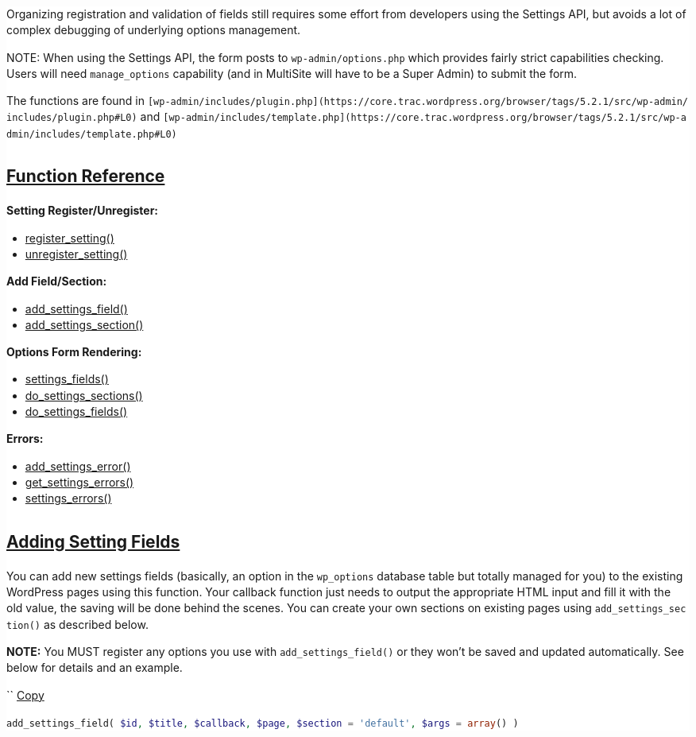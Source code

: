 Organizing registration and validation of fields still requires some effort from developers using the Settings API, but avoids a lot of complex debugging of underlying options management.

NOTE: When using the Settings API, the form posts to `wp-admin/options.php` which provides fairly strict capabilities checking. Users will need `manage_options` capability (and in MultiSite will have to be a Super Admin) to submit the form.

The functions are found in `[wp-admin/includes/plugin.php](https://core.trac.wordpress.org/browser/tags/5.2.1/src/wp-admin/includes/plugin.php#L0)` and `[wp-admin/includes/template.php](https://core.trac.wordpress.org/browser/tags/5.2.1/src/wp-admin/includes/template.php#L0)`

## [Function Reference](https://developer.wordpress.org/apis/settings/\#function-reference)

**Setting Register/Unregister:**

- [register\_setting()](https://developer.wordpress.org/reference/functions/register_setting/)
- [unregister\_setting()](https://developer.wordpress.org/reference/functions/unregister_setting/)

**Add Field/Section:**

- [add\_settings\_field()](https://developer.wordpress.org/reference/functions/add_settings_field/)
- [add\_settings\_section()](https://developer.wordpress.org/reference/functions/add_settings_section/)

**Options Form Rendering:**

- [settings\_fields()](https://developer.wordpress.org/reference/functions/settings_fields/)
- [do\_settings\_sections()](https://developer.wordpress.org/reference/functions/do_settings_sections/)
- [do\_settings\_fields()](https://developer.wordpress.org/reference/functions/do_settings_fields/)

**Errors:**

- [add\_settings\_error()](https://developer.wordpress.org/reference/functions/add_settings_error/)
- [get\_settings\_errors()](https://developer.wordpress.org/reference/functions/get_settings_errors/)
- [settings\_errors()](https://developer.wordpress.org/reference/functions/settings_errors/)

## [Adding Setting Fields](https://developer.wordpress.org/apis/settings/\#adding-setting-fields)

You can add new settings fields (basically, an option in the `wp_options` database table but totally managed for you) to the existing WordPress pages using this function. Your callback function just needs to output the appropriate HTML input and fill it with the old value, the saving will be done behind the scenes. You can create your own sections on existing pages using `add_settings_section()` as described below.

**NOTE:** You MUST register any options you use with `add_settings_field()` or they won’t be saved and updated automatically. See below for details and an example.

``
[Copy](https://developer.wordpress.org/apis/settings/#)

```php
add_settings_field( $id, $title, $callback, $page, $section = 'default', $args = array() )
```
